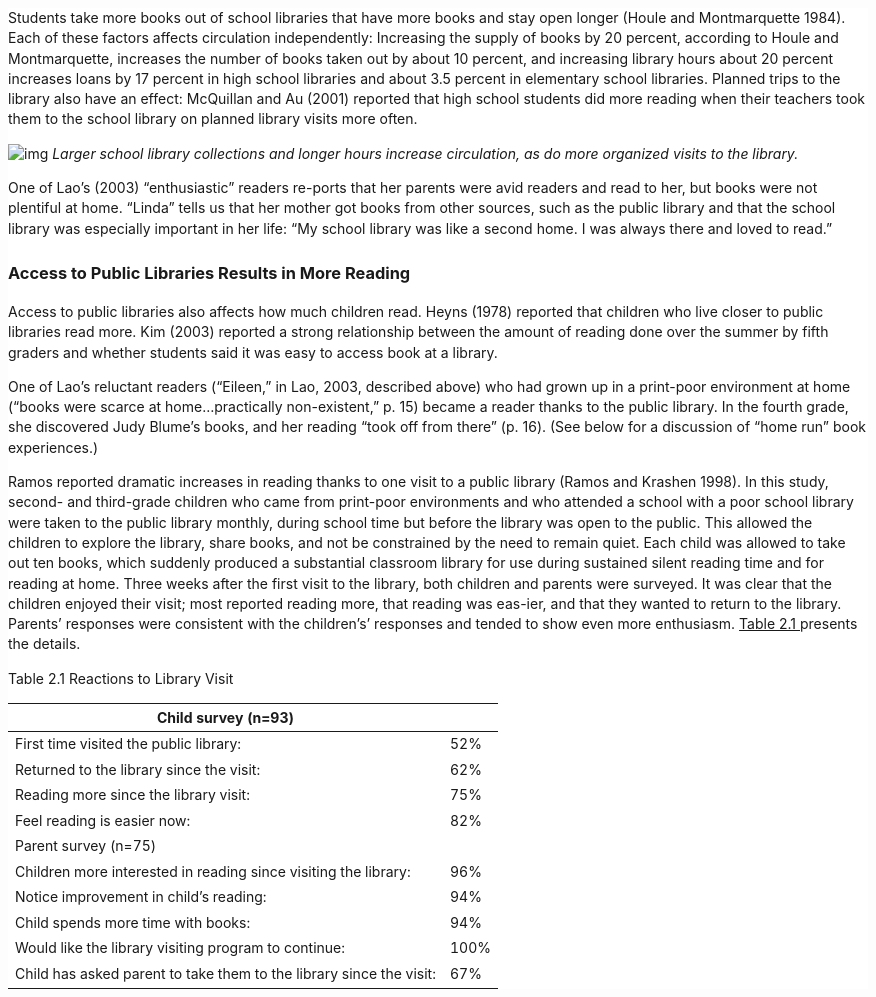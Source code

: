 Students take more books out of school libraries that have more books and stay open longer (Houle and Montmarquette 1984). Each of these factors affects circulation independently: Increasing the supply of books by 20 percent, according to Houle and Montmarquette, increases the number of books taken out by about 10 percent, and increasing library hours about 20 percent increases loans by 17 percent in high school libraries and about 3.5 percent in elementary school libraries. Planned trips to the library also have an effect: McQuillan and Au (2001) reported that high school students did more reading when their teachers took them to the school library on planned library visits more often.

![img](http://localhost:8000/b62cb1dd-9098-4a21-b8e1-bea52947b2e4/OEBPS/Image00003.jpg) *Larger school library collections and longer hours increase circulation, as do more organized visits to the library.*

One of Lao’s (2003) “enthusiastic” readers re-ports that her parents were avid readers and read to her, but books were not plentiful at home. “Linda” tells us that her mother got books from other sources, such as the public library and that the school library was especially important in her life: “My school library was like a second home. I was always there and loved to read.”

### Access to Public Libraries Results in More Reading

Access to public libraries also affects how much children read. Heyns (1978) reported that children who live closer to public libraries read more. Kim (2003) reported a strong relationship between the amount of reading done over the summer by fifth graders and whether students said it was easy to access book at a library.

One of Lao’s reluctant readers (“Eileen,” in Lao, 2003, described above) who had grown up in a print-poor environment at home (“books were scarce at home…practically non-existent,” p. 15) became a reader thanks to the public library. In the fourth grade, she discovered Judy Blume’s books, and her reading “took off from there” (p. 16). (See below for a discussion of “home run” book experiences.)

Ramos reported dramatic increases in reading thanks to one visit to a public library (Ramos and Krashen 1998). In this study, second- and third-grade children who came from print-poor environments and who attended a school with a poor school library were taken to the public library monthly, during school time but before the library was open to the public. This allowed the children to explore the library, share books, and not be constrained by the need to remain quiet. Each child was allowed to take out ten books, which suddenly produced a substantial classroom library for use during sustained silent reading time and for reading at home. Three weeks after the first visit to the library, both children and parents were surveyed. It was clear that the children enjoyed their visit; most reported reading more, that reading was eas-ier, and that they wanted to return to the library. Parents’ responses were consistent with the children’s’ responses and tended to show even more enthusiasm. [Table 2.1 ](text00006.html#tab2.1)presents the details.

Table 2.1
Reactions to Library Visit

| Child survey (n=93)                                          |      |
| ------------------------------------------------------------ | ---- |
| First time visited the public library:                       | 52%  |
| Returned to the library since the visit:                     | 62%  |
| Reading more since the library visit:                        | 75%  |
| Feel reading is easier now:                                  | 82%  |
| Parent survey (n=75)                                         |      |
| Children more interested in reading since visiting the library: | 96%  |
| Notice improvement in child’s reading:                       | 94%  |
| Child spends more time with books:                           | 94%  |
| Would like the library visiting program to continue:         | 100% |
| Child has asked parent to take them to the library since the visit: | 67%  |

